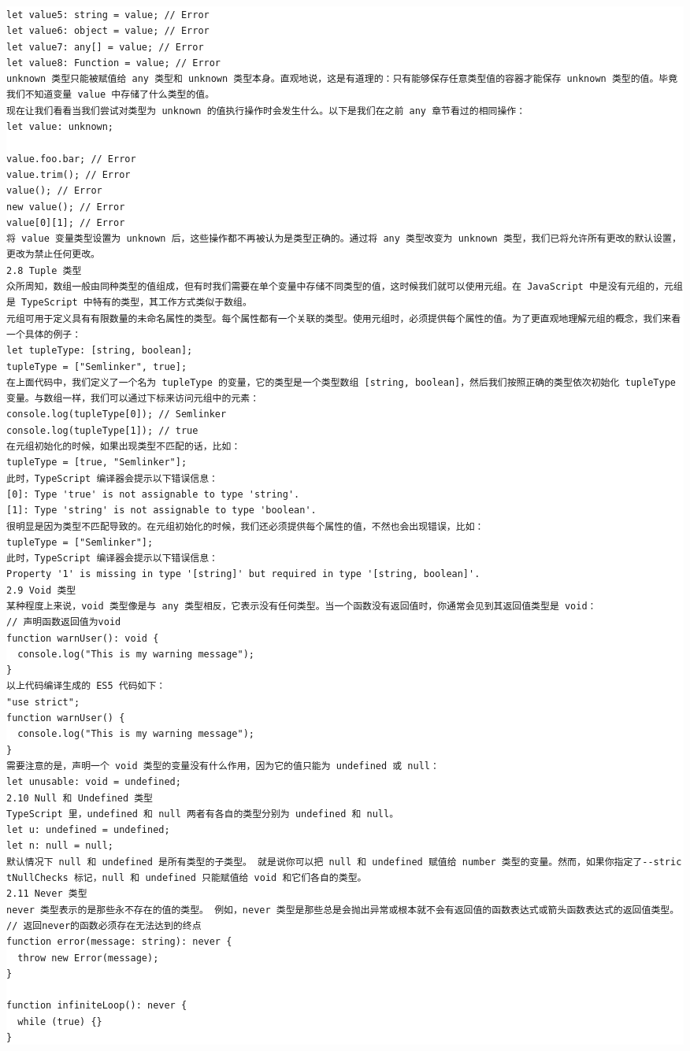 ```JS
let value5: string = value; // Error
let value6: object = value; // Error
let value7: any[] = value; // Error
let value8: Function = value; // Error
unknown 类型只能被赋值给 any 类型和 unknown 类型本身。直观地说，这是有道理的：只有能够保存任意类型值的容器才能保存 unknown 类型的值。毕竟我们不知道变量 value 中存储了什么类型的值。
现在让我们看看当我们尝试对类型为 unknown 的值执行操作时会发生什么。以下是我们在之前 any 章节看过的相同操作：
let value: unknown;

value.foo.bar; // Error
value.trim(); // Error
value(); // Error
new value(); // Error
value[0][1]; // Error
将 value 变量类型设置为 unknown 后，这些操作都不再被认为是类型正确的。通过将 any 类型改变为 unknown 类型，我们已将允许所有更改的默认设置，更改为禁止任何更改。
2.8 Tuple 类型
众所周知，数组一般由同种类型的值组成，但有时我们需要在单个变量中存储不同类型的值，这时候我们就可以使用元组。在 JavaScript 中是没有元组的，元组是 TypeScript 中特有的类型，其工作方式类似于数组。
元组可用于定义具有有限数量的未命名属性的类型。每个属性都有一个关联的类型。使用元组时，必须提供每个属性的值。为了更直观地理解元组的概念，我们来看一个具体的例子：
let tupleType: [string, boolean];
tupleType = ["Semlinker", true];
在上面代码中，我们定义了一个名为 tupleType 的变量，它的类型是一个类型数组 [string, boolean]，然后我们按照正确的类型依次初始化 tupleType 变量。与数组一样，我们可以通过下标来访问元组中的元素：
console.log(tupleType[0]); // Semlinker
console.log(tupleType[1]); // true
在元组初始化的时候，如果出现类型不匹配的话，比如：
tupleType = [true, "Semlinker"];
此时，TypeScript 编译器会提示以下错误信息：
[0]: Type 'true' is not assignable to type 'string'.
[1]: Type 'string' is not assignable to type 'boolean'.
很明显是因为类型不匹配导致的。在元组初始化的时候，我们还必须提供每个属性的值，不然也会出现错误，比如：
tupleType = ["Semlinker"];
此时，TypeScript 编译器会提示以下错误信息：
Property '1' is missing in type '[string]' but required in type '[string, boolean]'.
2.9 Void 类型
某种程度上来说，void 类型像是与 any 类型相反，它表示没有任何类型。当一个函数没有返回值时，你通常会见到其返回值类型是 void：
// 声明函数返回值为void
function warnUser(): void {
  console.log("This is my warning message");
}
以上代码编译生成的 ES5 代码如下：
"use strict";
function warnUser() {
  console.log("This is my warning message");
}
需要注意的是，声明一个 void 类型的变量没有什么作用，因为它的值只能为 undefined 或 null：
let unusable: void = undefined;
2.10 Null 和 Undefined 类型
TypeScript 里，undefined 和 null 两者有各自的类型分别为 undefined 和 null。
let u: undefined = undefined;
let n: null = null;
默认情况下 null 和 undefined 是所有类型的子类型。 就是说你可以把 null 和 undefined 赋值给 number 类型的变量。然而，如果你指定了--strictNullChecks 标记，null 和 undefined 只能赋值给 void 和它们各自的类型。
2.11 Never 类型
never 类型表示的是那些永不存在的值的类型。 例如，never 类型是那些总是会抛出异常或根本就不会有返回值的函数表达式或箭头函数表达式的返回值类型。
// 返回never的函数必须存在无法达到的终点
function error(message: string): never {
  throw new Error(message);
}

function infiniteLoop(): never {
  while (true) {}
}
```

[p in Keys]: any